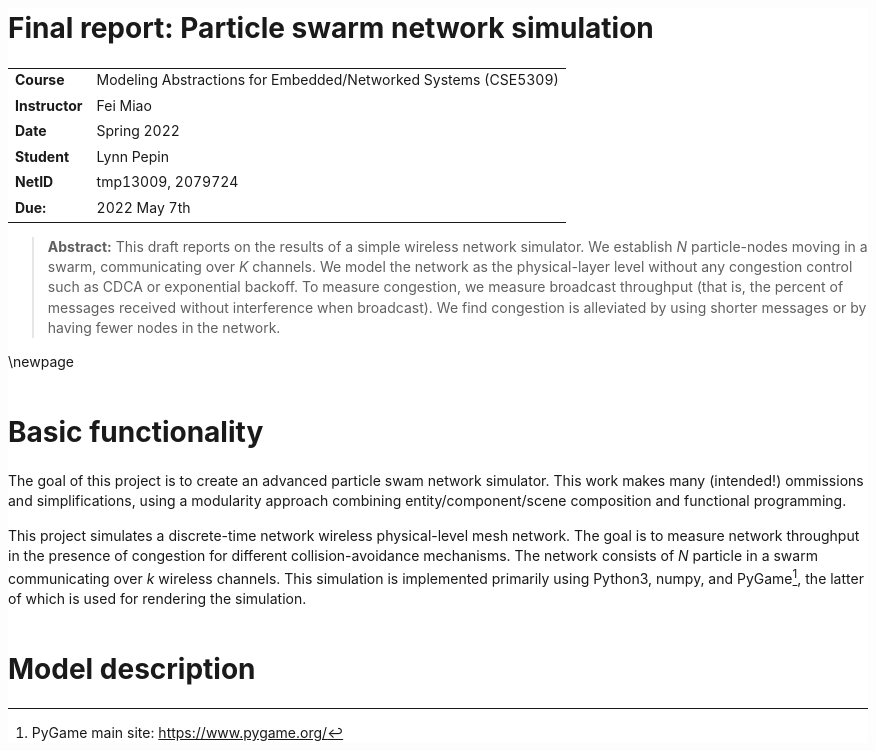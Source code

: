 # Final report: Particle swarm network simulation

| | |
|-|-|
| **Course**     | Modeling Abstractions for Embedded/Networked Systems (CSE5309) |
| **Instructor** | Fei Miao
| **Date**       | Spring 2022
| **Student**    | Lynn Pepin
| **NetID**      | tmp13009, 2079724
| **Due:**       | 2022 May 7th

> **Abstract:** This draft reports on the results of a simple wireless network simulator. We establish $N$ particle-nodes moving in a swarm, communicating over $K$ channels. We model the network as the physical-layer level without any congestion control such as CDCA or exponential backoff. To measure congestion, we measure broadcast throughput (that is, the percent of messages received without interference when broadcast). We find congestion is alleviated by using shorter messages or by having fewer nodes in the network.

\newpage
# Basic functionality

The goal of this project is to create an advanced particle swam network simulator. This work makes many (intended!) ommissions and simplifications, using a modularity approach combining entity/component/scene composition and functional programming.

This project simulates a discrete-time network wireless physical-level mesh network. The goal is to measure network throughput in the presence of congestion for different collision-avoidance mechanisms. The network consists of $N$ particle in a swarm communicating over $k$ wireless channels. This simulation is implemented primarily using Python3, numpy, and PyGame[^pygame], the latter of which is used for rendering the simulation.

[^pygame]: PyGame main site: https://www.pygame.org/



# Model description


[^ecs]: ECS is a common software pattern for game dev and simulation design. Wikipedia offers a succinct summary with good further reading: https://en.wikipedia.org/wiki/Entity_component_system
[^functional]: Here, *functional* refers to the *functional programming paradigm.* Functional paradigms have a multitude of advantages for code readability, testibility, composability, and modularity. 
[^tdd]: Test-driven development counterintuitively requires tests to be written *before* code. In practice, this allows for rapid development, quick error detection, and well-structured code. It also lends itself well to this functional approach!
[^einsum]: Einstein-Summation notation is described succinctly here: https://rockt.github.io/2018/04/30/einsum